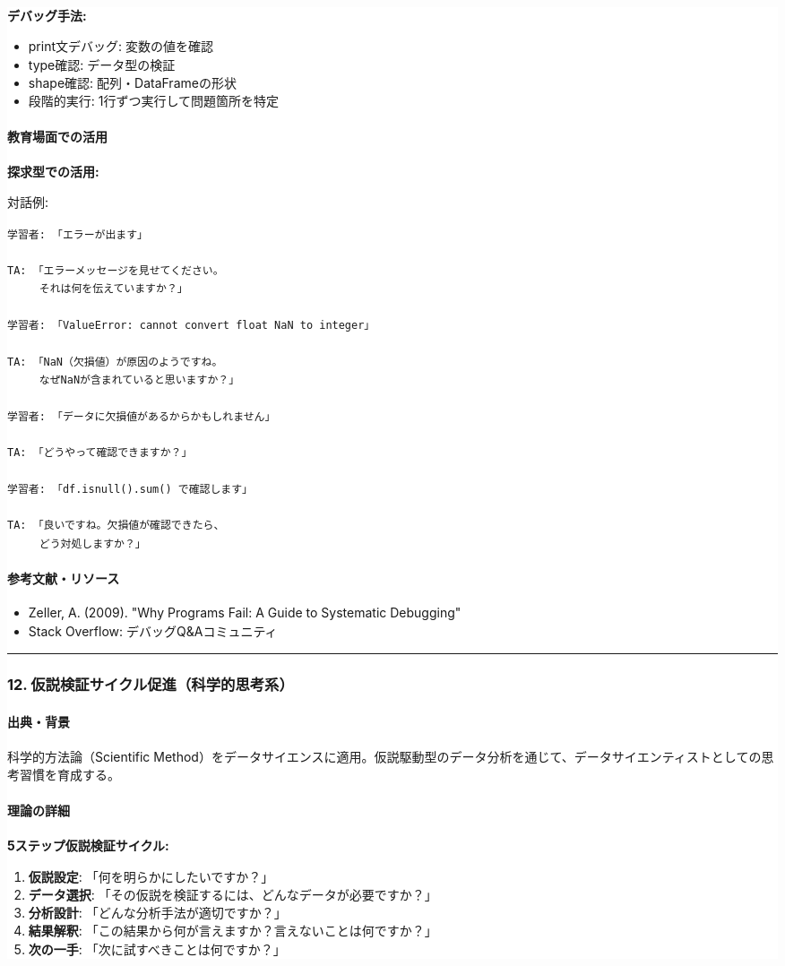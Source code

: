 **デバッグ手法:**
- print文デバッグ: 変数の値を確認
- type確認: データ型の検証
- shape確認: 配列・DataFrameの形状
- 段階的実行: 1行ずつ実行して問題箇所を特定

#### 教育場面での活用

**探求型での活用:**

対話例:
```
学習者: 「エラーが出ます」

TA: 「エラーメッセージを見せてください。
     それは何を伝えていますか？」

学習者: 「ValueError: cannot convert float NaN to integer」

TA: 「NaN（欠損値）が原因のようですね。
     なぜNaNが含まれていると思いますか？」

学習者: 「データに欠損値があるからかもしれません」

TA: 「どうやって確認できますか？」

学習者: 「df.isnull().sum() で確認します」

TA: 「良いですね。欠損値が確認できたら、
     どう対処しますか？」
```

#### 参考文献・リソース

- Zeller, A. (2009). "Why Programs Fail: A Guide to Systematic Debugging"
- Stack Overflow: デバッグQ&Aコミュニティ

---

### 12. 仮説検証サイクル促進（科学的思考系）

#### 出典・背景

科学的方法論（Scientific Method）をデータサイエンスに適用。仮説駆動型のデータ分析を通じて、データサイエンティストとしての思考習慣を育成する。

#### 理論の詳細

**5ステップ仮説検証サイクル:**

1. **仮説設定**: 「何を明らかにしたいですか？」
2. **データ選択**: 「その仮説を検証するには、どんなデータが必要ですか？」
3. **分析設計**: 「どんな分析手法が適切ですか？」
4. **結果解釈**: 「この結果から何が言えますか？言えないことは何ですか？」
5. **次の一手**: 「次に試すべきことは何ですか？」
